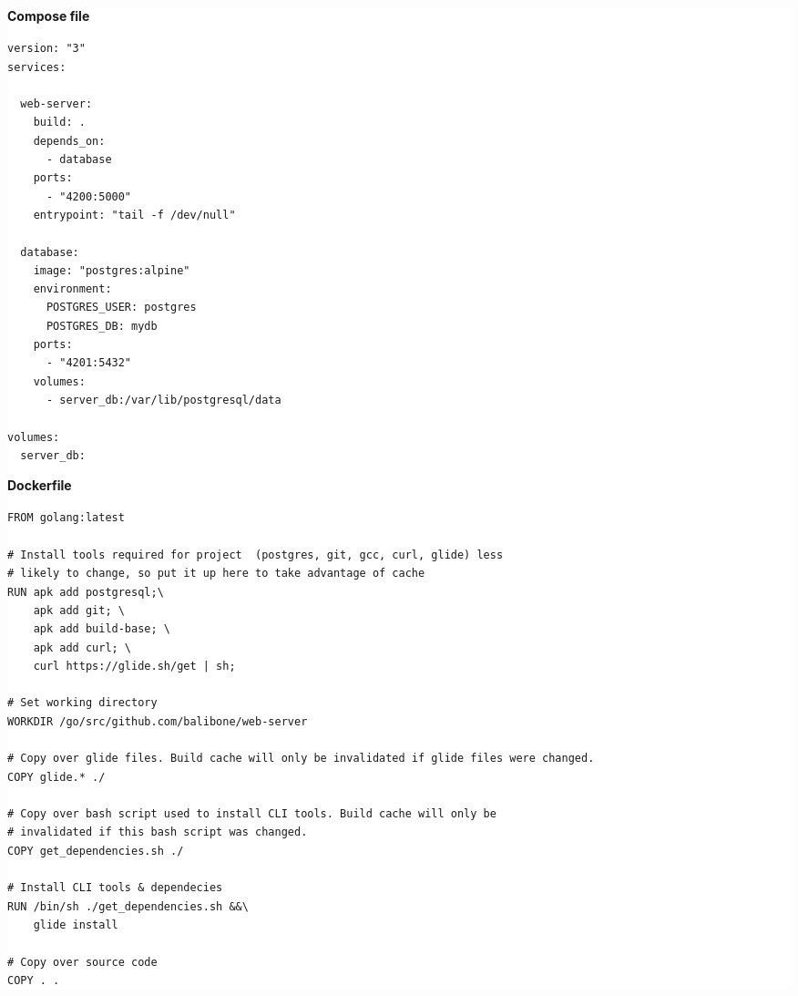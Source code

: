 **Compose file**
```
version: "3"
services: 

  web-server:
    build: .
    depends_on:
      - database
    ports: 
      - "4200:5000"
    entrypoint: "tail -f /dev/null"

  database: 
    image: "postgres:alpine"
    environment: 
      POSTGRES_USER: postgres
      POSTGRES_DB: mydb
    ports: 
      - "4201:5432"
    volumes:
      - server_db:/var/lib/postgresql/data

volumes: 
  server_db:
```

**Dockerfile**
```
FROM golang:latest

# Install tools required for project  (postgres, git, gcc, curl, glide) less 
# likely to change, so put it up here to take advantage of cache
RUN apk add postgresql;\
    apk add git; \
    apk add build-base; \
    apk add curl; \
    curl https://glide.sh/get | sh;

# Set working directory 
WORKDIR /go/src/github.com/balibone/web-server

# Copy over glide files. Build cache will only be invalidated if glide files were changed. 
COPY glide.* ./

# Copy over bash script used to install CLI tools. Build cache will only be 
# invalidated if this bash script was changed. 
COPY get_dependencies.sh ./

# Install CLI tools & dependecies 
RUN /bin/sh ./get_dependencies.sh &&\
    glide install

# Copy over source code
COPY . .
```
